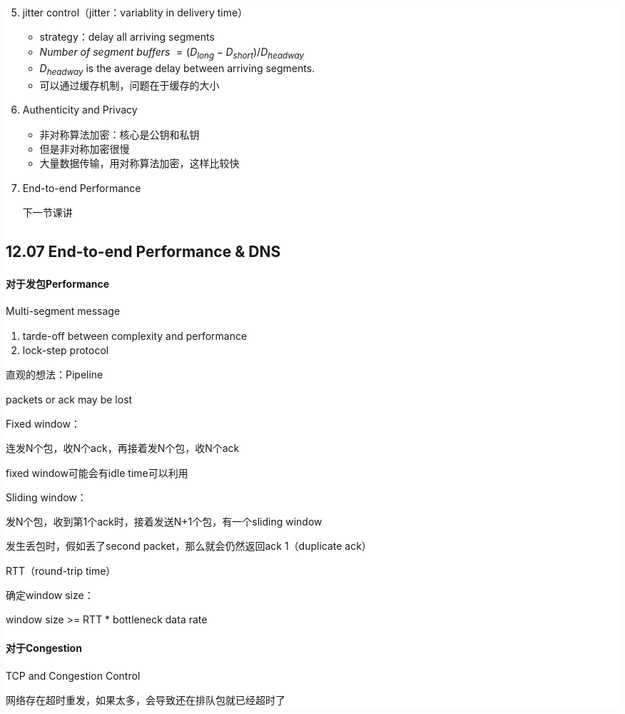 5. jitter control（jitter：variablity in delivery time）

   - strategy：delay all arriving segments
   - $Number\ of \ segment\ buffers\ = (D_{long}-D_{short})/D_{headway}$
   - $D_{headway}$ is the average delay between arriving segments.
   - 可以通过缓存机制，问题在于缓存的大小

6. Authenticity and Privacy

   - 非对称算法加密：核心是公钥和私钥
   - 但是非对称加密很慢
   - 大量数据传输，用对称算法加密，这样比较快

7. End-to-end Performance

   下一节课讲

## 12.07 End-to-end Performance & DNS

#### 对于发包Performance

Multi-segment message

1. tarde-off between complexity and performance
2. lock-step protocol



直观的想法：Pipeline

packets or ack may be lost



Fixed window：

连发N个包，收N个ack，再接着发N个包，收N个ack

fixed window可能会有idle time可以利用



Sliding window：

发N个包，收到第1个ack时，接着发送N+1个包，有一个sliding window

发生丢包时，假如丢了second packet，那么就会仍然返回ack 1（duplicate ack）



RTT（round-trip time）

确定window size：

window size >= RTT * bottleneck data rate



#### 对于Congestion

TCP and Congestion Control

网络存在超时重发，如果太多，会导致还在排队包就已经超时了
